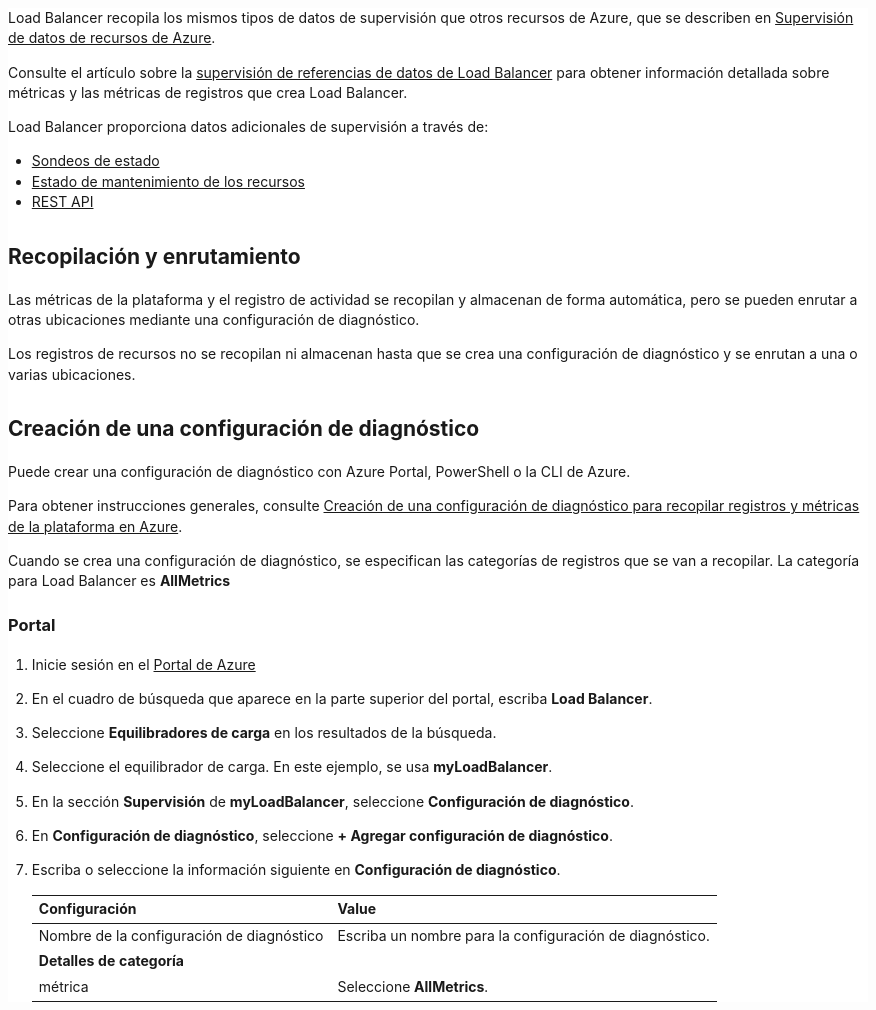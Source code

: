 Load Balancer recopila los mismos tipos de datos de supervisión que otros recursos de Azure, que se describen en [Supervisión de datos de recursos de Azure](../azure-monitor/essentials/monitor-azure-resource.md#monitoring-data). 

Consulte el artículo sobre la [supervisión de referencias de datos de Load Balancer](monitor-load-balancer.md) para obtener información detallada sobre métricas y las métricas de registros que crea Load Balancer.

Load Balancer proporciona datos adicionales de supervisión a través de:

* [Sondeos de estado](./load-balancer-custom-probe-overview.md)
* [Estado de mantenimiento de los recursos](./load-balancer-standard-diagnostics.md#resource-health-status)
* [REST API](./load-balancer-query-metrics-rest-api.md)

## <a name="collection-and-routing"></a>Recopilación y enrutamiento

Las métricas de la plataforma y el registro de actividad se recopilan y almacenan de forma automática, pero se pueden enrutar a otras ubicaciones mediante una configuración de diagnóstico.  

Los registros de recursos no se recopilan ni almacenan hasta que se crea una configuración de diagnóstico y se enrutan a una o varias ubicaciones.

## <a name="creating-a-diagnostic-setting"></a>Creación de una configuración de diagnóstico

Puede crear una configuración de diagnóstico con Azure Portal, PowerShell o la CLI de Azure.


Para obtener instrucciones generales, consulte [Creación de una configuración de diagnóstico para recopilar registros y métricas de la plataforma en Azure](../azure-monitor/essentials/diagnostic-settings.md).

Cuando se crea una configuración de diagnóstico, se especifican las categorías de registros que se van a recopilar. La categoría para Load Balancer es **AllMetrics**

### <a name="portal"></a>Portal

1. Inicie sesión en el [Portal de Azure](https://portal.azure.com)

2. En el cuadro de búsqueda que aparece en la parte superior del portal, escriba **Load Balancer**.

3. Seleccione **Equilibradores de carga** en los resultados de la búsqueda.

4. Seleccione el equilibrador de carga. En este ejemplo, se usa **myLoadBalancer**.

5. En la sección **Supervisión** de **myLoadBalancer**, seleccione **Configuración de diagnóstico**.

6. En **Configuración de diagnóstico**, seleccione **+ Agregar configuración de diagnóstico**.

7. Escriba o seleccione la información siguiente en **Configuración de diagnóstico**.

    | Configuración | Value |
    | ------- | ----- |
    | Nombre de la configuración de diagnóstico | Escriba un nombre para la configuración de diagnóstico. |
    | **Detalles de categoría** |   |
    | métrica | Seleccione **AllMetrics**. |

